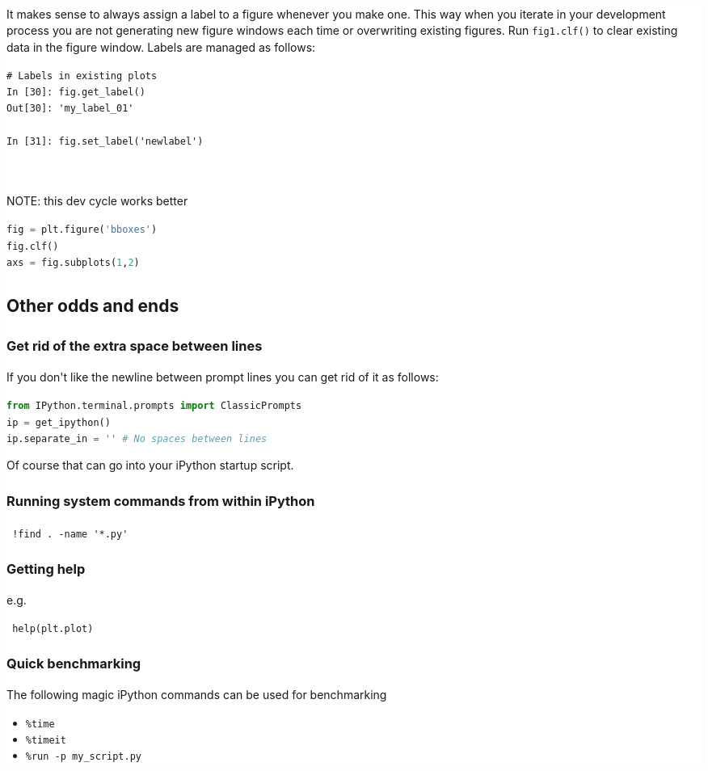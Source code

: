  It makes sense to always assign a label to a figure whenever you make one. This way when you iterate in your development process you are not generating new figure windows each time or overwriting existing figures. Run `fig1.clf()` to clear existing data in the figure window.
 Labels are managed as follows:

```
# Labels in existing plots
In [30]: fig.get_label()
Out[30]: 'my_label_01'

In [31]: fig.set_label('newlabel')



```

NOTE: this dev cycle works better
```python
fig = plt.figure('bboxes')
fig.clf()
axs = fig.subplots(1,2)
```


## Other odds and ends

### Get rid of the extra space between lines

If you don't like the newline between prompt lines you can get rid of it as follows:

```python
from IPython.terminal.prompts import ClassicPrompts
ip = get_ipython()
ip.separate_in = '' # No spaces between lines
```

Of course that can go into your iPython startup script.



### Running system commands from within iPython

```
 !find . -name '*.py'
```

### Getting help
e.g.
```
 help(plt.plot)
```


### Quick benchmarking

The following magic iPython commands can be used for benchmarking

* `%time`
* `%timeit`
* `%run -p my_script.py`
